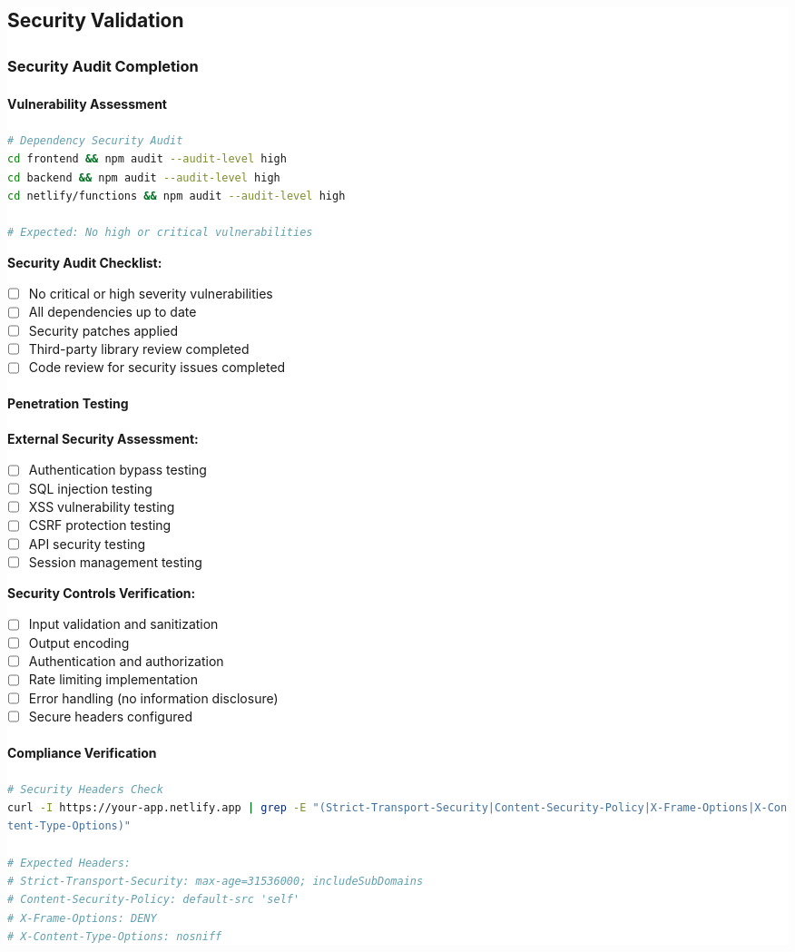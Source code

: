 ## Security Validation

### Security Audit Completion

#### Vulnerability Assessment

```bash
# Dependency Security Audit
cd frontend && npm audit --audit-level high
cd backend && npm audit --audit-level high
cd netlify/functions && npm audit --audit-level high

# Expected: No high or critical vulnerabilities
```

**Security Audit Checklist:**
- [ ] No critical or high severity vulnerabilities
- [ ] All dependencies up to date
- [ ] Security patches applied
- [ ] Third-party library review completed
- [ ] Code review for security issues completed

#### Penetration Testing

**External Security Assessment:**
- [ ] Authentication bypass testing
- [ ] SQL injection testing
- [ ] XSS vulnerability testing
- [ ] CSRF protection testing
- [ ] API security testing
- [ ] Session management testing

**Security Controls Verification:**
- [ ] Input validation and sanitization
- [ ] Output encoding
- [ ] Authentication and authorization
- [ ] Rate limiting implementation
- [ ] Error handling (no information disclosure)
- [ ] Secure headers configured

#### Compliance Verification

```bash
# Security Headers Check
curl -I https://your-app.netlify.app | grep -E "(Strict-Transport-Security|Content-Security-Policy|X-Frame-Options|X-Content-Type-Options)"

# Expected Headers:
# Strict-Transport-Security: max-age=31536000; includeSubDomains
# Content-Security-Policy: default-src 'self'
# X-Frame-Options: DENY
# X-Content-Type-Options: nosniff
```
